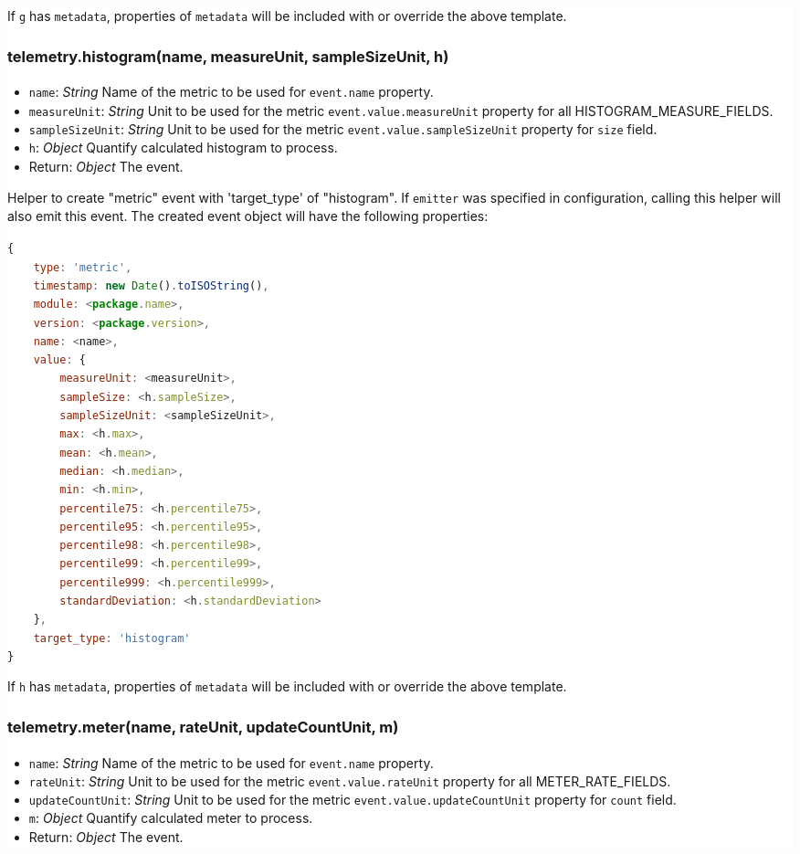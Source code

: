 If `g` has `metadata`, properties of `metadata` will be included with or override the above template.

### telemetry.histogram(name, measureUnit, sampleSizeUnit, h)

  * `name`: _String_ Name of the metric to be used for `event.name` property.
  * `measureUnit`: _String_ Unit to be used for the metric `event.value.measureUnit` property for all HISTOGRAM_MEASURE_FIELDS.
  * `sampleSizeUnit`: _String_ Unit to be used for the metric `event.value.sampleSizeUnit` property for `size` field.
  * `h`: _Object_ Quantify calculated histogram to process.
  * Return: _Object_ The event.

Helper to create "metric" event with 'target_type' of "histogram". If `emitter` was specified in configuration, calling this helper will also emit this event. The created event object will have the following properties:

```javascript
{
    type: 'metric',
    timestamp: new Date().toISOString(),
    module: <package.name>,
    version: <package.version>,
    name: <name>,
    value: {
        measureUnit: <measureUnit>,
        sampleSize: <h.sampleSize>,
        sampleSizeUnit: <sampleSizeUnit>,
        max: <h.max>,
        mean: <h.mean>,
        median: <h.median>,
        min: <h.min>,
        percentile75: <h.percentile75>,
        percentile95: <h.percentile95>,
        percentile98: <h.percentile98>,
        percentile99: <h.percentile99>,
        percentile999: <h.percentile999>,
        standardDeviation: <h.standardDeviation>
    },
    target_type: 'histogram'
}
```

If `h` has `metadata`, properties of `metadata` will be included with or override the above template.

### telemetry.meter(name, rateUnit, updateCountUnit, m)

  * `name`: _String_ Name of the metric to be used for `event.name` property.
  * `rateUnit`: _String_ Unit to be used for the metric `event.value.rateUnit` property for all METER_RATE_FIELDS.
  * `updateCountUnit`: _String_ Unit to be used for the metric `event.value.updateCountUnit` property for `count` field.
  * `m`: _Object_ Quantify calculated meter to process.
  * Return: _Object_ The event.
